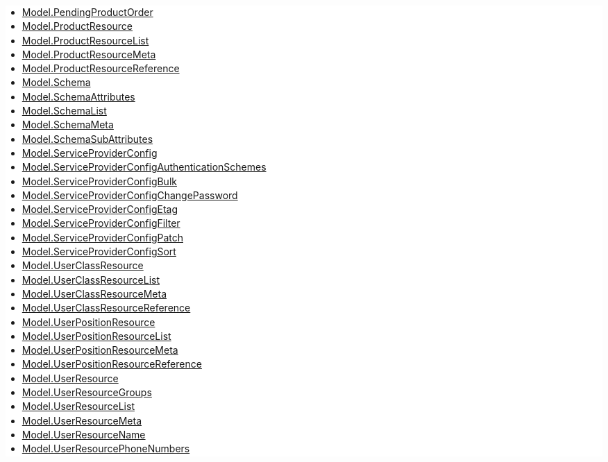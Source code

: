  - [Model.PendingProductOrder](https://github.com/FactSet/enterprise-sdk/tree/main/code/dotnet/ProcuretoPayAPISCIM/v2/docs/PendingProductOrder.md)
 - [Model.ProductResource](https://github.com/FactSet/enterprise-sdk/tree/main/code/dotnet/ProcuretoPayAPISCIM/v2/docs/ProductResource.md)
 - [Model.ProductResourceList](https://github.com/FactSet/enterprise-sdk/tree/main/code/dotnet/ProcuretoPayAPISCIM/v2/docs/ProductResourceList.md)
 - [Model.ProductResourceMeta](https://github.com/FactSet/enterprise-sdk/tree/main/code/dotnet/ProcuretoPayAPISCIM/v2/docs/ProductResourceMeta.md)
 - [Model.ProductResourceReference](https://github.com/FactSet/enterprise-sdk/tree/main/code/dotnet/ProcuretoPayAPISCIM/v2/docs/ProductResourceReference.md)
 - [Model.Schema](https://github.com/FactSet/enterprise-sdk/tree/main/code/dotnet/ProcuretoPayAPISCIM/v2/docs/Schema.md)
 - [Model.SchemaAttributes](https://github.com/FactSet/enterprise-sdk/tree/main/code/dotnet/ProcuretoPayAPISCIM/v2/docs/SchemaAttributes.md)
 - [Model.SchemaList](https://github.com/FactSet/enterprise-sdk/tree/main/code/dotnet/ProcuretoPayAPISCIM/v2/docs/SchemaList.md)
 - [Model.SchemaMeta](https://github.com/FactSet/enterprise-sdk/tree/main/code/dotnet/ProcuretoPayAPISCIM/v2/docs/SchemaMeta.md)
 - [Model.SchemaSubAttributes](https://github.com/FactSet/enterprise-sdk/tree/main/code/dotnet/ProcuretoPayAPISCIM/v2/docs/SchemaSubAttributes.md)
 - [Model.ServiceProviderConfig](https://github.com/FactSet/enterprise-sdk/tree/main/code/dotnet/ProcuretoPayAPISCIM/v2/docs/ServiceProviderConfig.md)
 - [Model.ServiceProviderConfigAuthenticationSchemes](https://github.com/FactSet/enterprise-sdk/tree/main/code/dotnet/ProcuretoPayAPISCIM/v2/docs/ServiceProviderConfigAuthenticationSchemes.md)
 - [Model.ServiceProviderConfigBulk](https://github.com/FactSet/enterprise-sdk/tree/main/code/dotnet/ProcuretoPayAPISCIM/v2/docs/ServiceProviderConfigBulk.md)
 - [Model.ServiceProviderConfigChangePassword](https://github.com/FactSet/enterprise-sdk/tree/main/code/dotnet/ProcuretoPayAPISCIM/v2/docs/ServiceProviderConfigChangePassword.md)
 - [Model.ServiceProviderConfigEtag](https://github.com/FactSet/enterprise-sdk/tree/main/code/dotnet/ProcuretoPayAPISCIM/v2/docs/ServiceProviderConfigEtag.md)
 - [Model.ServiceProviderConfigFilter](https://github.com/FactSet/enterprise-sdk/tree/main/code/dotnet/ProcuretoPayAPISCIM/v2/docs/ServiceProviderConfigFilter.md)
 - [Model.ServiceProviderConfigPatch](https://github.com/FactSet/enterprise-sdk/tree/main/code/dotnet/ProcuretoPayAPISCIM/v2/docs/ServiceProviderConfigPatch.md)
 - [Model.ServiceProviderConfigSort](https://github.com/FactSet/enterprise-sdk/tree/main/code/dotnet/ProcuretoPayAPISCIM/v2/docs/ServiceProviderConfigSort.md)
 - [Model.UserClassResource](https://github.com/FactSet/enterprise-sdk/tree/main/code/dotnet/ProcuretoPayAPISCIM/v2/docs/UserClassResource.md)
 - [Model.UserClassResourceList](https://github.com/FactSet/enterprise-sdk/tree/main/code/dotnet/ProcuretoPayAPISCIM/v2/docs/UserClassResourceList.md)
 - [Model.UserClassResourceMeta](https://github.com/FactSet/enterprise-sdk/tree/main/code/dotnet/ProcuretoPayAPISCIM/v2/docs/UserClassResourceMeta.md)
 - [Model.UserClassResourceReference](https://github.com/FactSet/enterprise-sdk/tree/main/code/dotnet/ProcuretoPayAPISCIM/v2/docs/UserClassResourceReference.md)
 - [Model.UserPositionResource](https://github.com/FactSet/enterprise-sdk/tree/main/code/dotnet/ProcuretoPayAPISCIM/v2/docs/UserPositionResource.md)
 - [Model.UserPositionResourceList](https://github.com/FactSet/enterprise-sdk/tree/main/code/dotnet/ProcuretoPayAPISCIM/v2/docs/UserPositionResourceList.md)
 - [Model.UserPositionResourceMeta](https://github.com/FactSet/enterprise-sdk/tree/main/code/dotnet/ProcuretoPayAPISCIM/v2/docs/UserPositionResourceMeta.md)
 - [Model.UserPositionResourceReference](https://github.com/FactSet/enterprise-sdk/tree/main/code/dotnet/ProcuretoPayAPISCIM/v2/docs/UserPositionResourceReference.md)
 - [Model.UserResource](https://github.com/FactSet/enterprise-sdk/tree/main/code/dotnet/ProcuretoPayAPISCIM/v2/docs/UserResource.md)
 - [Model.UserResourceGroups](https://github.com/FactSet/enterprise-sdk/tree/main/code/dotnet/ProcuretoPayAPISCIM/v2/docs/UserResourceGroups.md)
 - [Model.UserResourceList](https://github.com/FactSet/enterprise-sdk/tree/main/code/dotnet/ProcuretoPayAPISCIM/v2/docs/UserResourceList.md)
 - [Model.UserResourceMeta](https://github.com/FactSet/enterprise-sdk/tree/main/code/dotnet/ProcuretoPayAPISCIM/v2/docs/UserResourceMeta.md)
 - [Model.UserResourceName](https://github.com/FactSet/enterprise-sdk/tree/main/code/dotnet/ProcuretoPayAPISCIM/v2/docs/UserResourceName.md)
 - [Model.UserResourcePhoneNumbers](https://github.com/FactSet/enterprise-sdk/tree/main/code/dotnet/ProcuretoPayAPISCIM/v2/docs/UserResourcePhoneNumbers.md)